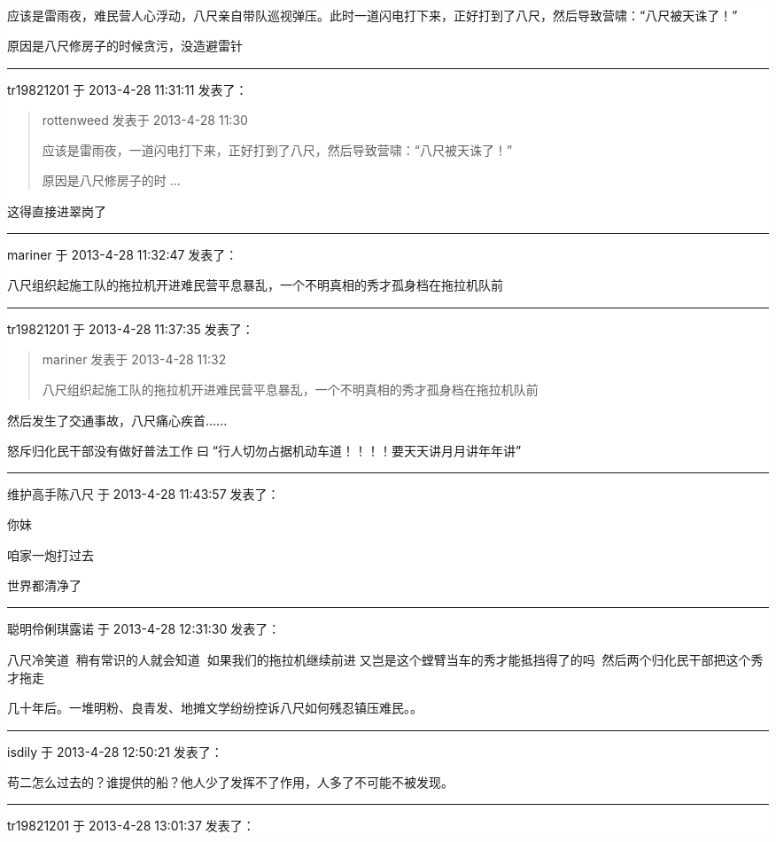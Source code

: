 应该是雷雨夜，难民营人心浮动，八尺亲自带队巡视弹压。此时一道闪电打下来，正好打到了八尺，然后导致营啸：“八尺被天诛了！”

原因是八尺修房子的时候贪污，没造避雷针

---

tr19821201 于 2013-4-28 11:31:11 发表了：

> rottenweed 发表于 2013-4-28 11:30
>
> 应该是雷雨夜，一道闪电打下来，正好打到了八尺，然后导致营啸：“八尺被天诛了！”
>
> 原因是八尺修房子的时 ...

这得直接进翠岗了

---

mariner 于 2013-4-28 11:32:47 发表了：

八尺组织起施工队的拖拉机开进难民营平息暴乱，一个不明真相的秀才孤身档在拖拉机队前

---

tr19821201 于 2013-4-28 11:37:35 发表了：

> mariner 发表于 2013-4-28 11:32
>
> 八尺组织起施工队的拖拉机开进难民营平息暴乱，一个不明真相的秀才孤身档在拖拉机队前

然后发生了交通事故，八尺痛心疾首......

怒斥归化民干部没有做好普法工作 曰 “行人切勿占据机动车道！！！！要天天讲月月讲年年讲”

---

维护高手陈八尺 于 2013-4-28 11:43:57 发表了：

你妹

咱家一炮打过去

世界都清净了

---

聪明伶俐琪露诺 于 2013-4-28 12:31:30 发表了：

八尺冷笑道&nbsp;&nbsp;稍有常识的人就会知道&nbsp;&nbsp;如果我们的拖拉机继续前进 又岂是这个螳臂当车的秀才能抵挡得了的吗&nbsp;&nbsp;然后两个归化民干部把这个秀才拖走

几十年后。一堆明粉、良青发、地摊文学纷纷控诉八尺如何残忍镇压难民。。

---

isdily 于 2013-4-28 12:50:21 发表了：

苟二怎么过去的？谁提供的船？他人少了发挥不了作用，人多了不可能不被发现。

---

tr19821201 于 2013-4-28 13:01:37 发表了：
